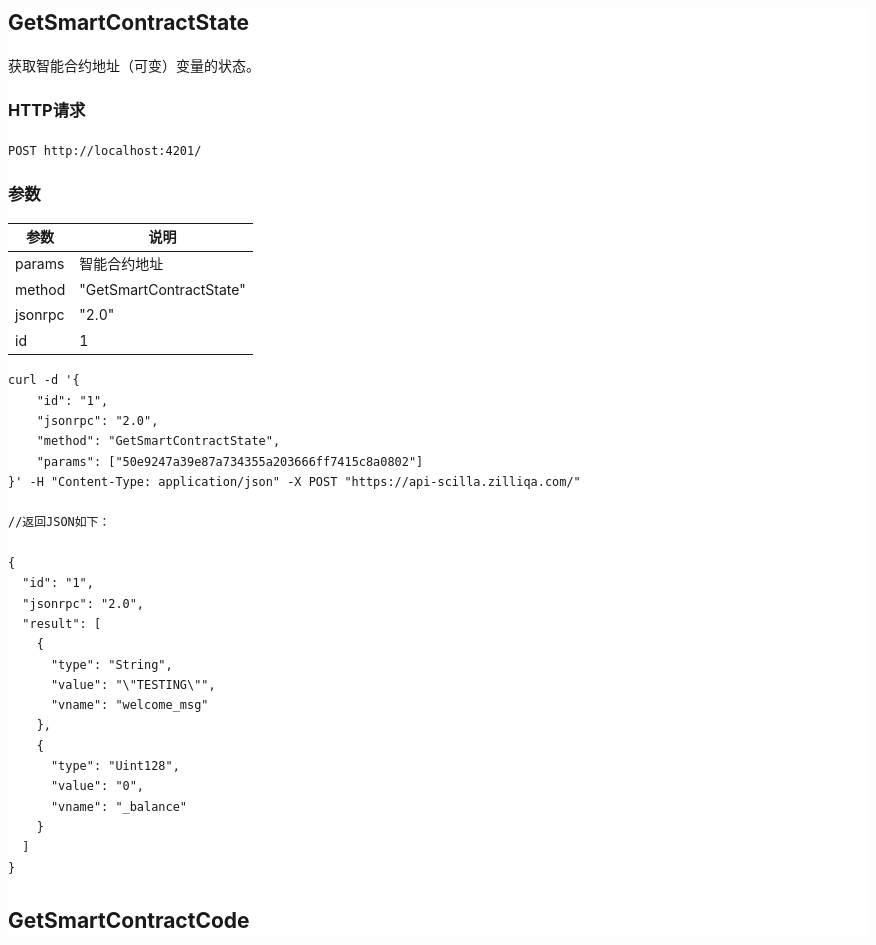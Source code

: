 

## GetSmartContractState

获取智能合约地址（可变）变量的状态。

### HTTP请求

`POST http://localhost:4201/`

### 参数

| 参数    | 说明                    |
| ------- | ----------------------- |
| params  | 智能合约地址            |
| method  | "GetSmartContractState" |
| jsonrpc | "2.0"                   |
| id      | 1                       |

```
curl -d '{
    "id": "1",
    "jsonrpc": "2.0",
    "method": "GetSmartContractState",
    "params": ["50e9247a39e87a734355a203666ff7415c8a0802"]
}' -H "Content-Type: application/json" -X POST "https://api-scilla.zilliqa.com/"

//返回JSON如下：

{
  "id": "1",
  "jsonrpc": "2.0",
  "result": [
    {
      "type": "String",
      "value": "\"TESTING\"",
      "vname": "welcome_msg"
    },
    {
      "type": "Uint128",
      "value": "0",
      "vname": "_balance"
    }
  ]
}
```



## GetSmartContractCode
